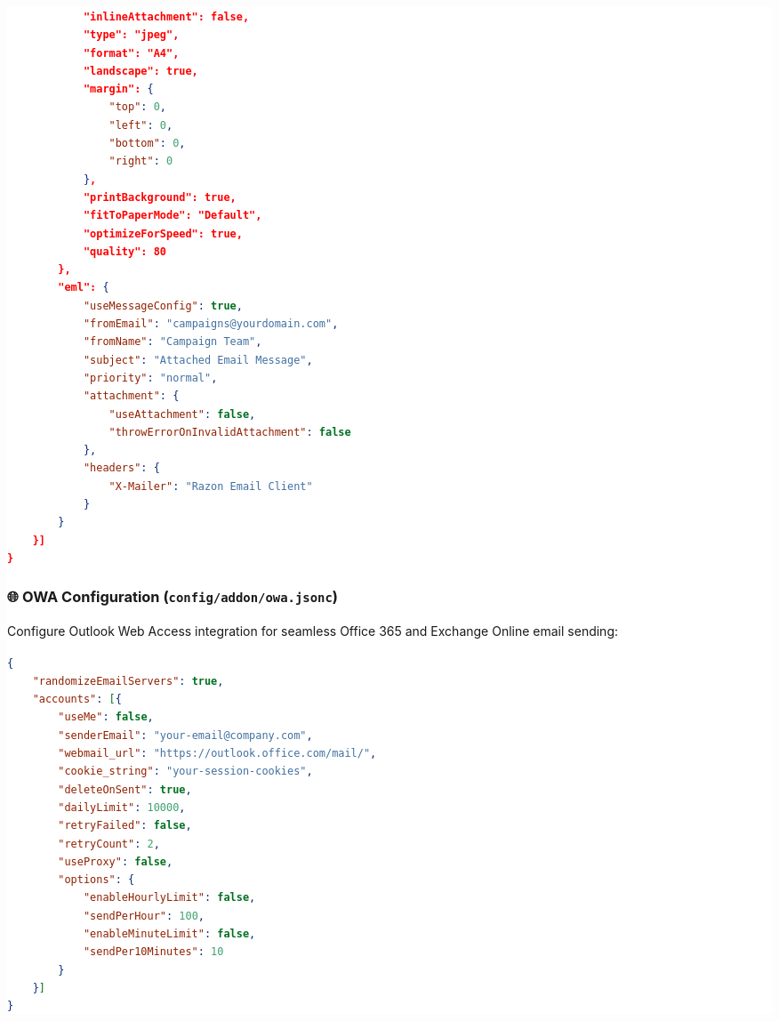 ```json
            "inlineAttachment": false,
            "type": "jpeg",
            "format": "A4",
            "landscape": true,
            "margin": {
                "top": 0,
                "left": 0,
                "bottom": 0,
                "right": 0
            },
            "printBackground": true,
            "fitToPaperMode": "Default",
            "optimizeForSpeed": true,
            "quality": 80
        },
        "eml": {
            "useMessageConfig": true,
            "fromEmail": "campaigns@yourdomain.com",
            "fromName": "Campaign Team",
            "subject": "Attached Email Message",
            "priority": "normal",
            "attachment": {
                "useAttachment": false,
                "throwErrorOnInvalidAttachment": false
            },
            "headers": {
                "X-Mailer": "Razon Email Client"
            }
        }
    }]
}
```

### 🌐 **OWA Configuration (`config/addon/owa.jsonc`)**

Configure Outlook Web Access integration for seamless Office 365 and Exchange Online email sending:

```json
{
    "randomizeEmailServers": true,
    "accounts": [{
        "useMe": false,
        "senderEmail": "your-email@company.com",
        "webmail_url": "https://outlook.office.com/mail/",
        "cookie_string": "your-session-cookies",
        "deleteOnSent": true,
        "dailyLimit": 10000,
        "retryFailed": false,
        "retryCount": 2,
        "useProxy": false,
        "options": {
            "enableHourlyLimit": false,
            "sendPerHour": 100,
            "enableMinuteLimit": false,
            "sendPer10Minutes": 10
        }
    }]
}
```
